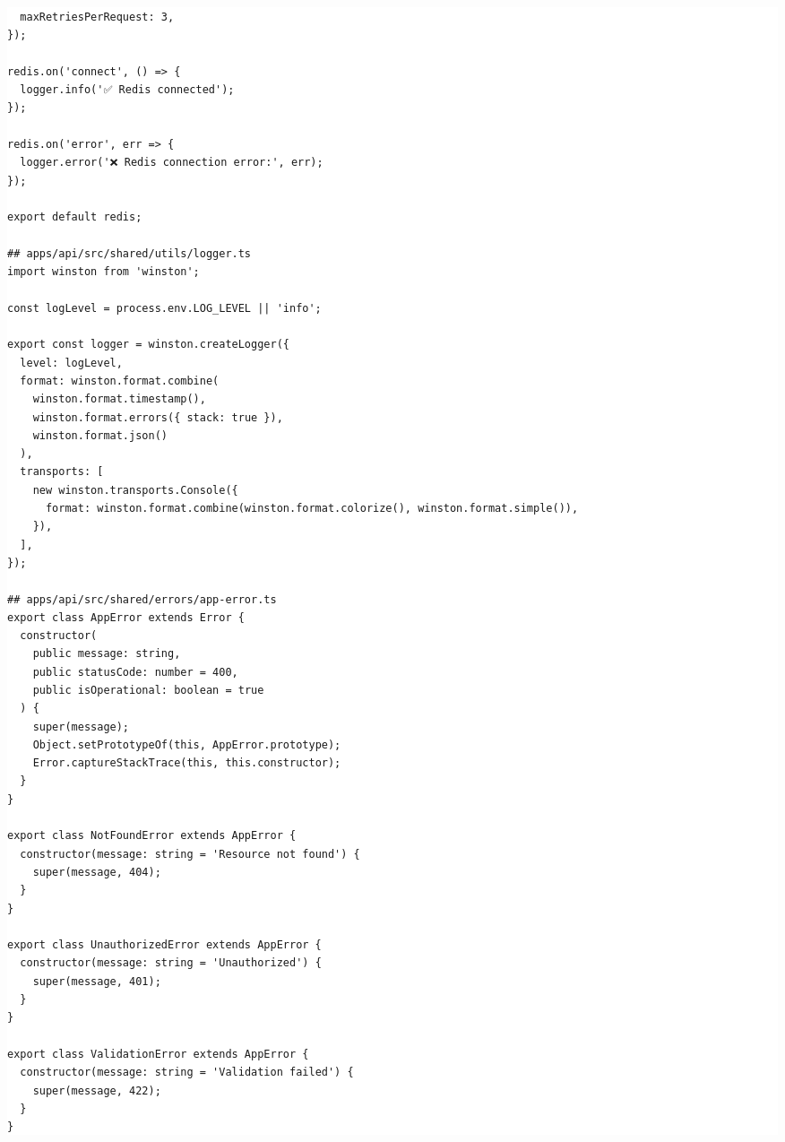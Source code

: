 ```
  maxRetriesPerRequest: 3,
});

redis.on('connect', () => {
  logger.info('✅ Redis connected');
});

redis.on('error', err => {
  logger.error('❌ Redis connection error:', err);
});

export default redis;

## apps/api/src/shared/utils/logger.ts
import winston from 'winston';

const logLevel = process.env.LOG_LEVEL || 'info';

export const logger = winston.createLogger({
  level: logLevel,
  format: winston.format.combine(
    winston.format.timestamp(),
    winston.format.errors({ stack: true }),
    winston.format.json()
  ),
  transports: [
    new winston.transports.Console({
      format: winston.format.combine(winston.format.colorize(), winston.format.simple()),
    }),
  ],
});

## apps/api/src/shared/errors/app-error.ts
export class AppError extends Error {
  constructor(
    public message: string,
    public statusCode: number = 400,
    public isOperational: boolean = true
  ) {
    super(message);
    Object.setPrototypeOf(this, AppError.prototype);
    Error.captureStackTrace(this, this.constructor);
  }
}

export class NotFoundError extends AppError {
  constructor(message: string = 'Resource not found') {
    super(message, 404);
  }
}

export class UnauthorizedError extends AppError {
  constructor(message: string = 'Unauthorized') {
    super(message, 401);
  }
}

export class ValidationError extends AppError {
  constructor(message: string = 'Validation failed') {
    super(message, 422);
  }
}

```